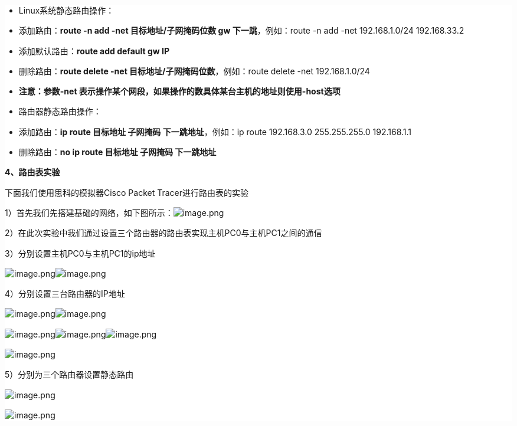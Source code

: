 * Linux系统静态路由操作：

* 添加路由：**route -n add -net 目标地址/子网掩码位数 gw 下一跳**，例如：route -n add -net 192.168.1.0/24 192.168.33.2

* 添加默认路由：**route add default gw IP**

* 删除路由：**route delete -net 目标地址/子网掩码位数**，例如：route delete -net 192.168.1.0/24

* **注意：参数-net 表示操作某个网段，如果操作的数具体某台主机的地址则使用-host选项**

* 路由器静态路由操作：

* 添加路由：**ip route 目标地址 子网掩码 下一跳地址**，例如：ip route 192.168.3.0 255.255.255.0 192.168.1.1

* 删除路由：**no ip route 目标地址 子网掩码 下一跳地址**

  

**4、路由表实验**

  

下面我们使用思科的模拟器Cisco Packet Tracer进行路由表的实验

  

1）首先我们先搭建基础的网络，如下图所示：![image.png](https://fynotefile.oss-cn-zhangjiakou.aliyuncs.com/fynote/402/1637632193000/12bbff9b306e404aa674f9e7070108e7.png)

  

2）在此次实验中我们通过设置三个路由器的路由表实现主机PC0与主机PC1之间的通信

  

3）分别设置主机PC0与主机PC1的ip地址

  

![image.png](https://fynotefile.oss-cn-zhangjiakou.aliyuncs.com/fynote/402/1637632193000/e77b2a0699894561af591792694c3f1b.png)![image.png](https://fynotefile.oss-cn-zhangjiakou.aliyuncs.com/fynote/402/1637632193000/801c18c5050049c29aa4f28b61e30c6d.png)

  

4）分别设置三台路由器的IP地址

  

![image.png](https://fynotefile.oss-cn-zhangjiakou.aliyuncs.com/fynote/402/1637632193000/4b6100b8a1d7457884d3243864ffdd58.png)![image.png](https://fynotefile.oss-cn-zhangjiakou.aliyuncs.com/fynote/402/1637632193000/c13b9dde6117465fb83e5eda615b1c6b.png)

  

![image.png](https://fynotefile.oss-cn-zhangjiakou.aliyuncs.com/fynote/402/1637632193000/e94f894fb5dd47afa921b46f7ec4afe0.png)![image.png](https://fynotefile.oss-cn-zhangjiakou.aliyuncs.com/fynote/402/1637632193000/95ef89948e9848af95110c53bc8a9861.png)![image.png](https://fynotefile.oss-cn-zhangjiakou.aliyuncs.com/fynote/402/1637632193000/69e3de3fb76a43d8b7888ba6ab7f11d0.png)

  

![image.png](https://fynotefile.oss-cn-zhangjiakou.aliyuncs.com/fynote/402/1637632193000/96ca5270764d40079c8f318feadbcc58.png)

  

5）分别为三个路由器设置静态路由

  

![image.png](https://fynotefile.oss-cn-zhangjiakou.aliyuncs.com/fynote/402/1637632193000/a7244af258fa42c5ab16f0205245b6ed.png)

  

![image.png](https://fynotefile.oss-cn-zhangjiakou.aliyuncs.com/fynote/402/1637632193000/5e71211c041542ff99590cdfe59fa281.png)
